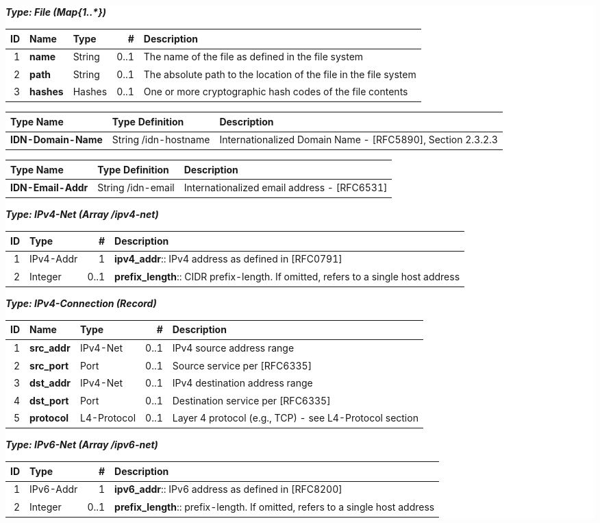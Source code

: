 **_Type: File (Map{1..*})_**

| ID | Name       | Type   |    # | Description                                                      |
| -: | :--------- | :----- | ---: | :--------------------------------------------------------------- |
|  1 | **name**   | String | 0..1 | The name of the file as defined in the file system               |
|  2 | **path**   | String | 0..1 | The absolute path to the location of the file in the file system |
|  3 | **hashes** | Hashes | 0..1 | One or more cryptographic hash codes of the file contents        |


| Type Name           | Type Definition      | Description                                                |
| :------------------ | :------------------- | :--------------------------------------------------------- |
| **IDN-Domain-Name** | String /idn-hostname | Internationalized Domain Name - [RFC5890], Section 2.3.2.3 |


| Type Name          | Type Definition   | Description                                 |
| :----------------- | :---------------- | :------------------------------------------ |
| **IDN-Email-Addr** | String /idn-email | Internationalized email address - [RFC6531] |

**_Type: IPv4-Net (Array /ipv4-net)_**

| ID | Type      |    # | Description                                                                         |
| -: | :-------- | ---: | :---------------------------------------------------------------------------------- |
|  1 | IPv4-Addr |    1 | **ipv4_addr**:: IPv4 address as defined in [RFC0791]                                |
|  2 | Integer   | 0..1 | **prefix_length**:: CIDR prefix-length. If omitted, refers to a single host address |

**_Type: IPv4-Connection (Record)_**

| ID | Name         | Type        |    # | Description                                            |
| -: | :----------- | :---------- | ---: | :----------------------------------------------------- |
|  1 | **src_addr** | IPv4-Net    | 0..1 | IPv4 source address range                              |
|  2 | **src_port** | Port        | 0..1 | Source service per [RFC6335]                           |
|  3 | **dst_addr** | IPv4-Net    | 0..1 | IPv4 destination address range                         |
|  4 | **dst_port** | Port        | 0..1 | Destination service per [RFC6335]                      |
|  5 | **protocol** | L4-Protocol | 0..1 | Layer 4 protocol (e.g., TCP) - see L4-Protocol section |

**_Type: IPv6-Net (Array /ipv6-net)_**

| ID | Type      |    # | Description                                                                    |
| -: | :-------- | ---: | :----------------------------------------------------------------------------- |
|  1 | IPv6-Addr |    1 | **ipv6_addr**:: IPv6 address as defined in [RFC8200]                           |
|  2 | Integer   | 0..1 | **prefix_length**:: prefix-length. If omitted, refers to a single host address |
